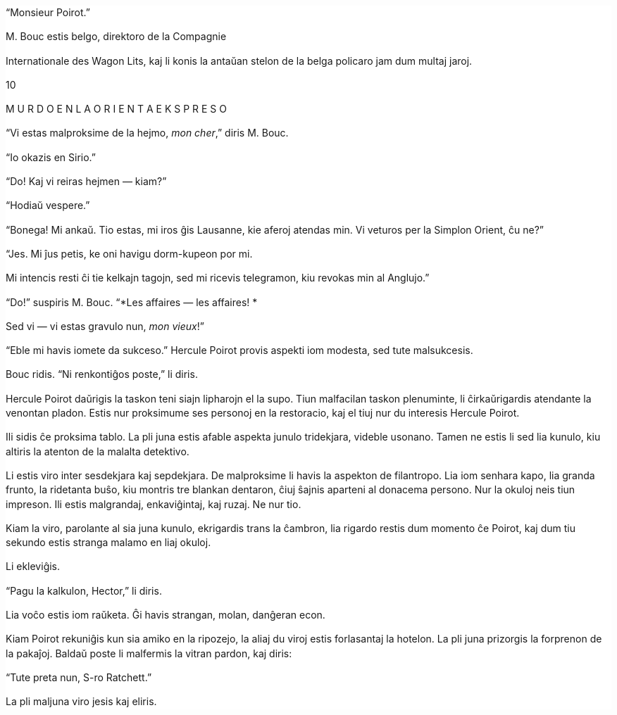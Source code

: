 “Monsieur Poirot.” 

M. Bouc estis belgo, direktoro de la Compagnie

Internationale des Wagon Lits, kaj li konis la antaŭan stelon de la belga policaro jam dum multaj jaroj. 

10

M U R D O E N L A O R I E N T A E K S P R E S O

“Vi estas malproksime de la hejmo, *mon cher*,” diris M. Bouc. 

“Io okazis en Sirio.” 

“Do\! Kaj vi reiras hejmen — kiam?” 

“Hodiaŭ vespere.” 

“Bonega\! Mi ankaŭ. Tio estas, mi iros ĝis Lausanne, kie aferoj atendas min. Vi veturos per la Simplon Orient, ĉu ne?” 

“Jes. Mi ĵus petis, ke oni havigu dorm-kupeon por mi. 

Mi intencis resti ĉi tie kelkajn tagojn, sed mi ricevis telegramon, kiu revokas min al Anglujo.” 

“Do\!” suspiris M. Bouc. “*Les affaires — les affaires\! *

Sed vi — vi estas gravulo nun, *mon vieux*\!” 

“Eble mi havis iomete da sukceso.” Hercule Poirot provis aspekti iom modesta, sed tute malsukcesis. 

Bouc ridis. “Ni renkontiĝos poste,” li diris. 

Hercule Poirot daŭrigis la taskon teni siajn lipharojn el la supo. Tiun malfacilan taskon plenuminte, li ĉirkaŭrigardis atendante la venontan pladon. Estis nur proksimume ses personoj en la restoracio, kaj el tiuj nur du interesis Hercule Poirot. 

Ili sidis ĉe proksima tablo. La pli juna estis afable aspekta junulo tridekjara, videble usonano. Tamen ne estis li sed lia kunulo, kiu altiris la atenton de la malalta detektivo. 

Li estis viro inter sesdekjara kaj sepdekjara. De malproksime li havis la aspekton de filantropo. Lia iom senhara kapo, lia granda frunto, la ridetanta buŝo, kiu montris tre blankan dentaron, ĉiuj ŝajnis aparteni al donacema persono. Nur la okuloj neis tiun impreson. Ili estis malgrandaj, enkaviĝintaj, kaj ruzaj. Ne nur tio. 

Kiam la viro, parolante al sia juna kunulo, ekrigardis trans la ĉambron, lia rigardo restis dum momento ĉe Poirot, kaj dum tiu sekundo estis stranga malamo en liaj okuloj. 

Li ekleviĝis. 

“Pagu la kalkulon, Hector,” li diris. 

Lia voĉo estis iom raŭketa. Ĝi havis strangan, molan, danĝeran econ. 

Kiam Poirot rekuniĝis kun sia amiko en la ripozejo, la aliaj du viroj estis forlasantaj la hotelon. La pli juna prizorgis la forprenon de la pakaĵoj. Baldaŭ poste li malfermis la vitran pardon, kaj diris:

“Tute preta nun, S-ro Ratchett.” 

La pli maljuna viro jesis kaj eliris. 
